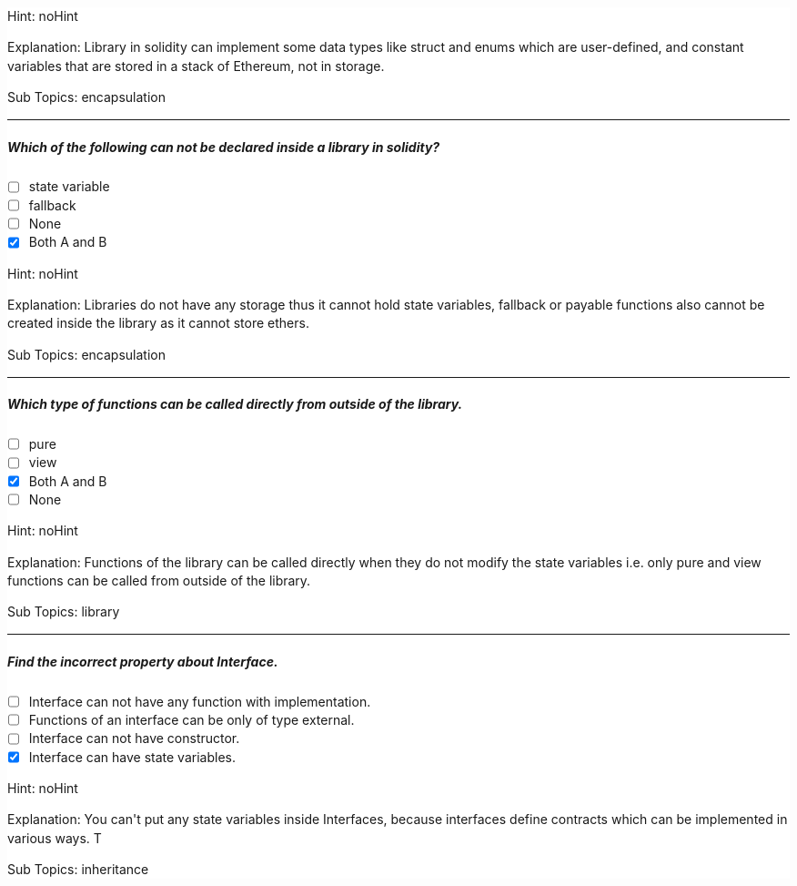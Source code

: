 Hint: noHint
         
Explanation: Library in solidity can implement some data types like struct and enums which are user-defined, and constant variables that are stored in a stack of Ethereum, not in storage.

Sub Topics: encapsulation
 

---

##### Which of the following can not be declared inside a library in solidity?  

- [ ]  state variable
- [ ]  fallback
- [ ]  None
- [x]  Both A and B
  
Hint: noHint
         
Explanation: Libraries do not have any storage thus it cannot hold state variables, fallback or payable functions also cannot be created inside the library as it cannot store ethers.

Sub Topics: encapsulation
 

---

##### Which type of functions can be called directly from outside of the library.  

- [ ]  pure
- [ ]  view
- [x]  Both A and B
- [ ]  None
  
Hint: noHint
         
Explanation: Functions of the library can be called directly when they do not modify the state variables i.e. only pure and view functions can be called from outside of the library.

Sub Topics: library
 

---

##### Find the incorrect property about Interface.  

- [ ]  Interface can not have any function with implementation.
- [ ]  Functions of an interface can be only of type external.
- [ ]  Interface can not have constructor.
- [x]  Interface can have state variables.
  
Hint: noHint
         
Explanation: You can't put any state variables inside Interfaces, because interfaces define contracts which can be implemented in various ways. T

Sub Topics: inheritance
 